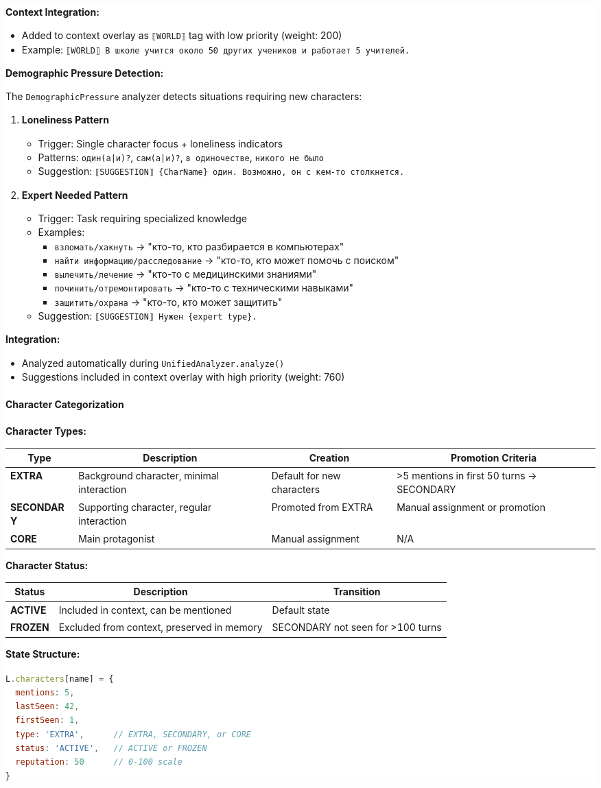 **Context Integration:**
- Added to context overlay as `⟦WORLD⟧` tag with low priority (weight: 200)
- Example: `⟦WORLD⟧ В школе учится около 50 других учеников и работает 5 учителей.`

**Demographic Pressure Detection:**

The `DemographicPressure` analyzer detects situations requiring new characters:

1. **Loneliness Pattern**
   - Trigger: Single character focus + loneliness indicators
   - Patterns: `один(а|и)?`, `сам(а|и)?`, `в одиночестве`, `никого не было`
   - Suggestion: `⟦SUGGESTION⟧ {CharName} один. Возможно, он с кем-то столкнется.`

2. **Expert Needed Pattern**
   - Trigger: Task requiring specialized knowledge
   - Examples:
     - `взломать/хакнуть` → "кто-то, кто разбирается в компьютерах"
     - `найти информацию/расследование` → "кто-то, кто может помочь с поиском"
     - `вылечить/лечение` → "кто-то с медицинскими знаниями"
     - `починить/отремонтировать` → "кто-то с техническими навыками"
     - `защитить/охрана` → "кто-то, кто может защитить"
   - Suggestion: `⟦SUGGESTION⟧ Нужен {expert type}.`

**Integration:**
- Analyzed automatically during `UnifiedAnalyzer.analyze()`
- Suggestions included in context overlay with high priority (weight: 760)

#### Character Categorization

**Character Types:**

| Type | Description | Creation | Promotion Criteria |
|------|-------------|----------|-------------------|
| **EXTRA** | Background character, minimal interaction | Default for new characters | >5 mentions in first 50 turns → SECONDARY |
| **SECONDARY** | Supporting character, regular interaction | Promoted from EXTRA | Manual assignment or promotion |
| **CORE** | Main protagonist | Manual assignment | N/A |

**Character Status:**

| Status | Description | Transition |
|--------|-------------|------------|
| **ACTIVE** | Included in context, can be mentioned | Default state |
| **FROZEN** | Excluded from context, preserved in memory | SECONDARY not seen for >100 turns |

**State Structure:**
```javascript
L.characters[name] = {
  mentions: 5,
  lastSeen: 42,
  firstSeen: 1,
  type: 'EXTRA',      // EXTRA, SECONDARY, or CORE
  status: 'ACTIVE',   // ACTIVE or FROZEN
  reputation: 50      // 0-100 scale
}
```
